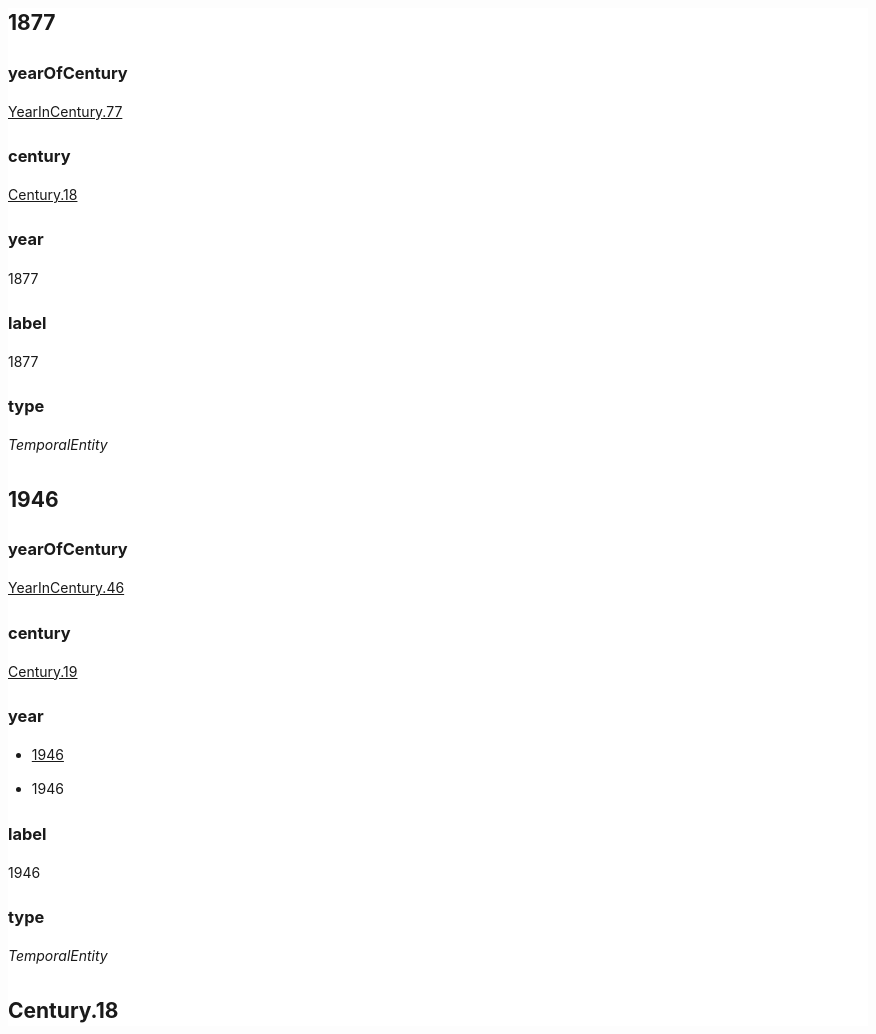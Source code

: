 ## 1877

### yearOfCentury


[YearInCentury.77](#YearInCentury.77)

### century


[Century.18](#Century.18)

### year


1877

### label


1877

### type


*TemporalEntity*

## 1946

### yearOfCentury


[YearInCentury.46](#YearInCentury.46)

### century


[Century.19](#Century.19)

### year

 - [1946](#1946)

 - 1946

### label


1946

### type


*TemporalEntity*

## Century.18
